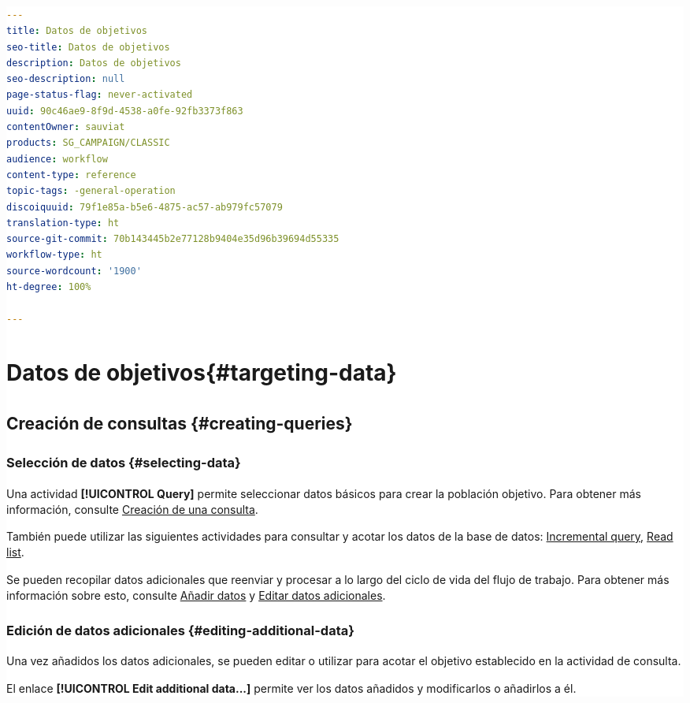 ```yaml
---
title: Datos de objetivos
seo-title: Datos de objetivos
description: Datos de objetivos
seo-description: null
page-status-flag: never-activated
uuid: 90c46ae9-8f9d-4538-a0fe-92fb3373f863
contentOwner: sauviat
products: SG_CAMPAIGN/CLASSIC
audience: workflow
content-type: reference
topic-tags: -general-operation
discoiquuid: 79f1e85a-b5e6-4875-ac57-ab979fc57079
translation-type: ht
source-git-commit: 70b143445b2e77128b9404e35d96b39694d55335
workflow-type: ht
source-wordcount: '1900'
ht-degree: 100%

---
```



# Datos de objetivos{#targeting-data}

## Creación de consultas {#creating-queries}

### Selección de datos {#selecting-data}

Una actividad **[!UICONTROL Query]** permite seleccionar datos básicos para crear la población objetivo. Para obtener más información, consulte [Creación de una consulta](../../workflow/using/query.md#creating-a-query).

También puede utilizar las siguientes actividades para consultar y acotar los datos de la base de datos: [Incremental query](../../workflow/using/incremental-query.md), [Read list](../../workflow/using/read-list.md).

Se pueden recopilar datos adicionales que reenviar y procesar a lo largo del ciclo de vida del flujo de trabajo. Para obtener más información sobre esto, consulte [Añadir datos](../../workflow/using/query.md#adding-data) y [Editar datos adicionales](#editing-additional-data).

### Edición de datos adicionales {#editing-additional-data}

Una vez añadidos los datos adicionales, se pueden editar o utilizar para acotar el objetivo establecido en la actividad de consulta.

El enlace **[!UICONTROL Edit additional data...]** permite ver los datos añadidos y modificarlos o añadirlos a él.

